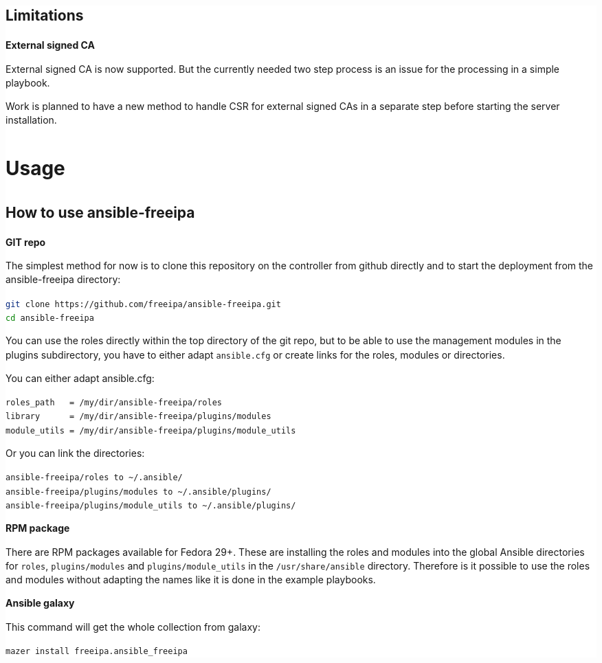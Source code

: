 Limitations
-----------

**External signed CA**

External signed CA is now supported. But the currently needed two step process is an issue for the processing in a simple playbook.

Work is planned to have a new method to handle CSR for external signed CAs in a separate step before starting the server installation.


Usage
=====

How to use ansible-freeipa
--------------------------

**GIT repo**

The simplest method for now is to clone this repository on the controller from github directly and to start the deployment from the ansible-freeipa directory:

```bash
git clone https://github.com/freeipa/ansible-freeipa.git
cd ansible-freeipa
```
You can use the roles directly within the top directory of the git repo, but to be able to use the management modules in the plugins subdirectory, you have to either adapt `ansible.cfg` or create links for the roles, modules or directories.

You can either adapt ansible.cfg:

```
roles_path   = /my/dir/ansible-freeipa/roles
library      = /my/dir/ansible-freeipa/plugins/modules
module_utils = /my/dir/ansible-freeipa/plugins/module_utils
```

Or you can link the directories:

```
ansible-freeipa/roles to ~/.ansible/
ansible-freeipa/plugins/modules to ~/.ansible/plugins/
ansible-freeipa/plugins/module_utils to ~/.ansible/plugins/
```

**RPM package**

There are RPM packages available for Fedora 29+. These are installing the roles and modules into the global Ansible directories for `roles`, `plugins/modules` and `plugins/module_utils` in the `/usr/share/ansible` directory. Therefore is it possible to use the roles and modules without adapting the names like it is done in the example playbooks.

**Ansible galaxy**

This command will get the whole collection from galaxy:

```bash
mazer install freeipa.ansible_freeipa
```
